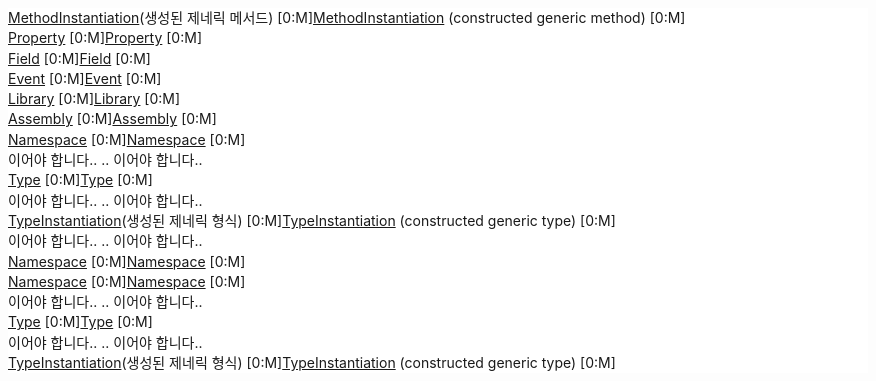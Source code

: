  <span data-ttu-id="86001-176">[MethodInstantiation](../../../docs/framework/net-native/methodinstantiation-element-net-native.md)(생성된 제네릭 메서드) [0:M]</span><span class="sxs-lookup"><span data-stu-id="86001-176">[MethodInstantiation](../../../docs/framework/net-native/methodinstantiation-element-net-native.md) (constructed generic method) [0:M]</span></span>  
 <span data-ttu-id="86001-177">[Property](../../../docs/framework/net-native/property-element-net-native.md) [0:M]</span><span class="sxs-lookup"><span data-stu-id="86001-177">[Property](../../../docs/framework/net-native/property-element-net-native.md) [0:M]</span></span>  
 <span data-ttu-id="86001-178">[Field](../../../docs/framework/net-native/field-element-net-native.md) [0:M]</span><span class="sxs-lookup"><span data-stu-id="86001-178">[Field](../../../docs/framework/net-native/field-element-net-native.md) [0:M]</span></span>  
 <span data-ttu-id="86001-179">[Event](../../../docs/framework/net-native/event-element-net-native.md) [0:M]</span><span class="sxs-lookup"><span data-stu-id="86001-179">[Event](../../../docs/framework/net-native/event-element-net-native.md) [0:M]</span></span>  
 <span data-ttu-id="86001-180">[Library](../../../docs/framework/net-native/library-element-net-native.md) [0:M]</span><span class="sxs-lookup"><span data-stu-id="86001-180">[Library](../../../docs/framework/net-native/library-element-net-native.md) [0:M]</span></span>  
 <span data-ttu-id="86001-181">[Assembly](../../../docs/framework/net-native/assembly-element-net-native.md) [0:M]</span><span class="sxs-lookup"><span data-stu-id="86001-181">[Assembly](../../../docs/framework/net-native/assembly-element-net-native.md) [0:M]</span></span>  
 <span data-ttu-id="86001-182">[Namespace](../../../docs/framework/net-native/namespace-element-net-native.md) [0:M]</span><span class="sxs-lookup"><span data-stu-id="86001-182">[Namespace](../../../docs/framework/net-native/namespace-element-net-native.md) [0:M]</span></span>  
 <span data-ttu-id="86001-183">이어야 합니다.</span><span class="sxs-lookup"><span data-stu-id="86001-183">.</span></span> <span data-ttu-id="86001-184">.</span><span class="sxs-lookup"><span data-stu-id="86001-184">.</span></span> <span data-ttu-id="86001-185">이어야 합니다.</span><span class="sxs-lookup"><span data-stu-id="86001-185">.</span></span>  
 <span data-ttu-id="86001-186">[Type](../../../docs/framework/net-native/type-element-net-native.md) [0:M]</span><span class="sxs-lookup"><span data-stu-id="86001-186">[Type](../../../docs/framework/net-native/type-element-net-native.md) [0:M]</span></span>  
 <span data-ttu-id="86001-187">이어야 합니다.</span><span class="sxs-lookup"><span data-stu-id="86001-187">.</span></span> <span data-ttu-id="86001-188">.</span><span class="sxs-lookup"><span data-stu-id="86001-188">.</span></span> <span data-ttu-id="86001-189">이어야 합니다.</span><span class="sxs-lookup"><span data-stu-id="86001-189">.</span></span>  
 <span data-ttu-id="86001-190">[TypeInstantiation](../../../docs/framework/net-native/typeinstantiation-element-net-native.md)(생성된 제네릭 형식) [0:M]</span><span class="sxs-lookup"><span data-stu-id="86001-190">[TypeInstantiation](../../../docs/framework/net-native/typeinstantiation-element-net-native.md) (constructed generic type) [0:M]</span></span>  
 <span data-ttu-id="86001-191">이어야 합니다.</span><span class="sxs-lookup"><span data-stu-id="86001-191">.</span></span> <span data-ttu-id="86001-192">.</span><span class="sxs-lookup"><span data-stu-id="86001-192">.</span></span> <span data-ttu-id="86001-193">이어야 합니다.</span><span class="sxs-lookup"><span data-stu-id="86001-193">.</span></span>  
 <span data-ttu-id="86001-194">[Namespace](../../../docs/framework/net-native/namespace-element-net-native.md) [0:M]</span><span class="sxs-lookup"><span data-stu-id="86001-194">[Namespace](../../../docs/framework/net-native/namespace-element-net-native.md) [0:M]</span></span>  
 <span data-ttu-id="86001-195">[Namespace](../../../docs/framework/net-native/namespace-element-net-native.md) [0:M]</span><span class="sxs-lookup"><span data-stu-id="86001-195">[Namespace](../../../docs/framework/net-native/namespace-element-net-native.md) [0:M]</span></span>  
 <span data-ttu-id="86001-196">이어야 합니다.</span><span class="sxs-lookup"><span data-stu-id="86001-196">.</span></span> <span data-ttu-id="86001-197">.</span><span class="sxs-lookup"><span data-stu-id="86001-197">.</span></span> <span data-ttu-id="86001-198">이어야 합니다.</span><span class="sxs-lookup"><span data-stu-id="86001-198">.</span></span>  
 <span data-ttu-id="86001-199">[Type](../../../docs/framework/net-native/type-element-net-native.md) [0:M]</span><span class="sxs-lookup"><span data-stu-id="86001-199">[Type](../../../docs/framework/net-native/type-element-net-native.md) [0:M]</span></span>  
 <span data-ttu-id="86001-200">이어야 합니다.</span><span class="sxs-lookup"><span data-stu-id="86001-200">.</span></span> <span data-ttu-id="86001-201">.</span><span class="sxs-lookup"><span data-stu-id="86001-201">.</span></span> <span data-ttu-id="86001-202">이어야 합니다.</span><span class="sxs-lookup"><span data-stu-id="86001-202">.</span></span>  
 <span data-ttu-id="86001-203">[TypeInstantiation](../../../docs/framework/net-native/typeinstantiation-element-net-native.md)(생성된 제네릭 형식) [0:M]</span><span class="sxs-lookup"><span data-stu-id="86001-203">[TypeInstantiation](../../../docs/framework/net-native/typeinstantiation-element-net-native.md) (constructed generic type) [0:M]</span></span>  